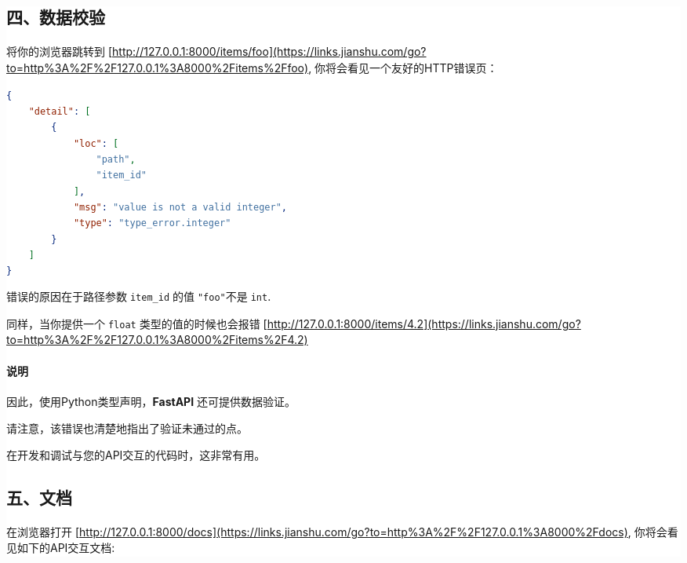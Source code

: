 ## 四、数据校验

将你的浏览器跳转到 [http://127.0.0.1:8000/items/foo](https://links.jianshu.com/go?to=http%3A%2F%2F127.0.0.1%3A8000%2Fitems%2Ffoo), 你将会看见一个友好的HTTP错误页：

```json
{
    "detail": [
        {
            "loc": [
                "path",
                "item_id"
            ],
            "msg": "value is not a valid integer",
            "type": "type_error.integer"
        }
    ]
}
```

错误的原因在于路径参数 `item_id` 的值 `"foo"`不是 `int`.

同样，当你提供一个  `float` 类型的值的时候也会报错 [http://127.0.0.1:8000/items/4.2](https://links.jianshu.com/go?to=http%3A%2F%2F127.0.0.1%3A8000%2Fitems%2F4.2)

#### 说明

因此，使用Python类型声明，**FastAPI** 还可提供数据验证。

请注意，该错误也清楚地指出了验证未通过的点。

在开发和调试与您的API交互的代码时，这非常有用。

## 五、文档

在浏览器打开 [http://127.0.0.1:8000/docs](https://links.jianshu.com/go?to=http%3A%2F%2F127.0.0.1%3A8000%2Fdocs), 你将会看见如下的API交互文档:
